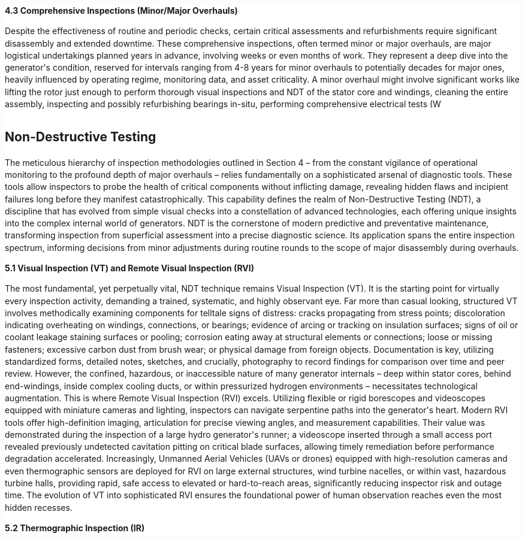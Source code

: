 **4.3 Comprehensive Inspections (Minor/Major Overhauls)**

Despite the effectiveness of routine and periodic checks, certain critical assessments and refurbishments require significant disassembly and extended downtime. These comprehensive inspections, often termed minor or major overhauls, are major logistical undertakings planned years in advance, involving weeks or even months of work. They represent a deep dive into the generator's condition, reserved for intervals ranging from 4-8 years for minor overhauls to potentially decades for major ones, heavily influenced by operating regime, monitoring data, and asset criticality. A minor overhaul might involve significant works like lifting the rotor just enough to perform thorough visual inspections and NDT of the stator core and windings, cleaning the entire assembly, inspecting and possibly refurbishing bearings in-situ, performing comprehensive electrical tests (W

## Non-Destructive Testing

The meticulous hierarchy of inspection methodologies outlined in Section 4 – from the constant vigilance of operational monitoring to the profound depth of major overhauls – relies fundamentally on a sophisticated arsenal of diagnostic tools. These tools allow inspectors to probe the health of critical components without inflicting damage, revealing hidden flaws and incipient failures long before they manifest catastrophically. This capability defines the realm of Non-Destructive Testing (NDT), a discipline that has evolved from simple visual checks into a constellation of advanced technologies, each offering unique insights into the complex internal world of generators. NDT is the cornerstone of modern predictive and preventative maintenance, transforming inspection from superficial assessment into a precise diagnostic science. Its application spans the entire inspection spectrum, informing decisions from minor adjustments during routine rounds to the scope of major disassembly during overhauls.

**5.1 Visual Inspection (VT) and Remote Visual Inspection (RVI)**

The most fundamental, yet perpetually vital, NDT technique remains Visual Inspection (VT). It is the starting point for virtually every inspection activity, demanding a trained, systematic, and highly observant eye. Far more than casual looking, structured VT involves methodically examining components for telltale signs of distress: cracks propagating from stress points; discoloration indicating overheating on windings, connections, or bearings; evidence of arcing or tracking on insulation surfaces; signs of oil or coolant leakage staining surfaces or pooling; corrosion eating away at structural elements or connections; loose or missing fasteners; excessive carbon dust from brush wear; or physical damage from foreign objects. Documentation is key, utilizing standardized forms, detailed notes, sketches, and crucially, photography to record findings for comparison over time and peer review. However, the confined, hazardous, or inaccessible nature of many generator internals – deep within stator cores, behind end-windings, inside complex cooling ducts, or within pressurized hydrogen environments – necessitates technological augmentation. This is where Remote Visual Inspection (RVI) excels. Utilizing flexible or rigid borescopes and videoscopes equipped with miniature cameras and lighting, inspectors can navigate serpentine paths into the generator's heart. Modern RVI tools offer high-definition imaging, articulation for precise viewing angles, and measurement capabilities. Their value was demonstrated during the inspection of a large hydro generator's runner; a videoscope inserted through a small access port revealed previously undetected cavitation pitting on critical blade surfaces, allowing timely remediation before performance degradation accelerated. Increasingly, Unmanned Aerial Vehicles (UAVs or drones) equipped with high-resolution cameras and even thermographic sensors are deployed for RVI on large external structures, wind turbine nacelles, or within vast, hazardous turbine halls, providing rapid, safe access to elevated or hard-to-reach areas, significantly reducing inspector risk and outage time. The evolution of VT into sophisticated RVI ensures the foundational power of human observation reaches even the most hidden recesses.

**5.2 Thermographic Inspection (IR)**
